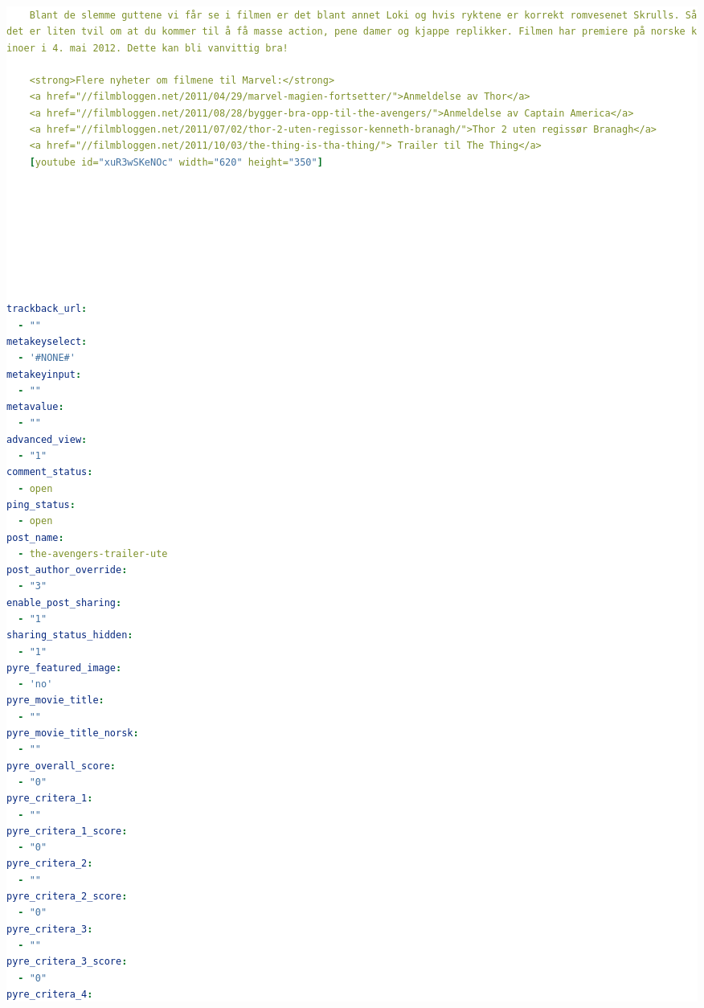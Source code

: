 ```yaml
    Blant de slemme guttene vi får se i filmen er det blant annet Loki og hvis ryktene er korrekt romvesenet Skrulls. Så det er liten tvil om at du kommer til å få masse action, pene damer og kjappe replikker. Filmen har premiere på norske kinoer i 4. mai 2012. Dette kan bli vanvittig bra!

    <strong>Flere nyheter om filmene til Marvel:</strong>
    <a href="//filmbloggen.net/2011/04/29/marvel-magien-fortsetter/">Anmeldelse av Thor</a>
    <a href="//filmbloggen.net/2011/08/28/bygger-bra-opp-til-the-avengers/">Anmeldelse av Captain America</a>
    <a href="//filmbloggen.net/2011/07/02/thor-2-uten-regissor-kenneth-branagh/">Thor 2 uten regissør Branagh</a>
    <a href="//filmbloggen.net/2011/10/03/the-thing-is-tha-thing/"> Trailer til The Thing</a>
    [youtube id="xuR3wSKeNOc" width="620" height="350"]








trackback_url:
  - ""
metakeyselect:
  - '#NONE#'
metakeyinput:
  - ""
metavalue:
  - ""
advanced_view:
  - "1"
comment_status:
  - open
ping_status:
  - open
post_name:
  - the-avengers-trailer-ute
post_author_override:
  - "3"
enable_post_sharing:
  - "1"
sharing_status_hidden:
  - "1"
pyre_featured_image:
  - 'no'
pyre_movie_title:
  - ""
pyre_movie_title_norsk:
  - ""
pyre_overall_score:
  - "0"
pyre_critera_1:
  - ""
pyre_critera_1_score:
  - "0"
pyre_critera_2:
  - ""
pyre_critera_2_score:
  - "0"
pyre_critera_3:
  - ""
pyre_critera_3_score:
  - "0"
pyre_critera_4:
```
